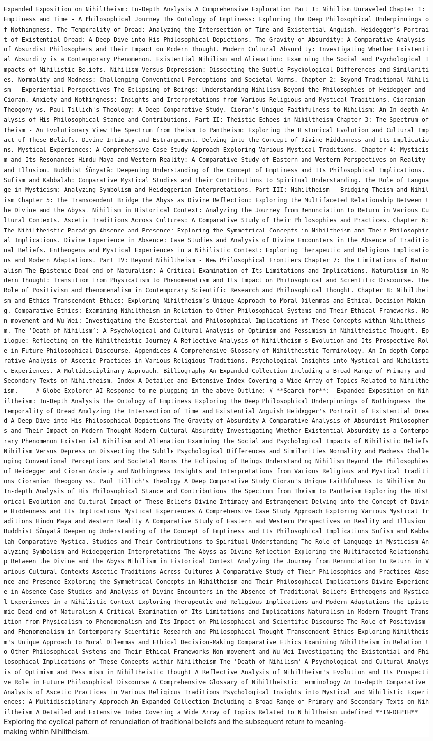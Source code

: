``` Expanded Exposition on Nihiltheism: In-Depth Analysis A Comprehensive Exploration Part I: Nihilism Unraveled Chapter 1: Emptiness and Time - A Philosophical Journey The Ontology of Emptiness: Exploring the Deep Philosophical Underpinnings of Nothingness. The Temporality of Dread: Analyzing the Intersection of Time and Existential Anguish. Heidegger’s Portrait of Existential Dread: A Deep Dive into His Philosophical Depictions. The Gravity of Absurdity: A Comparative Analysis of Absurdist Philosophers and Their Impact on Modern Thought. Modern Cultural Absurdity: Investigating Whether Existential Absurdity is a Contemporary Phenomenon. Existential Nihilism and Alienation: Examining the Social and Psychological Impacts of Nihilistic Beliefs. Nihilism Versus Depression: Dissecting the Subtle Psychological Differences and Similarities. Normality and Madness: Challenging Conventional Perceptions and Societal Norms. Chapter 2: Beyond Traditional Nihilism - Experiential Perspectives The Eclipsing of Beings: Understanding Nihilism Beyond the Philosophies of Heidegger and Cioran. Anxiety and Nothingness: Insights and Interpretations from Various Religious and Mystical Traditions. Cioranian Theogony vs. Paul Tillich's Theology: A Deep Comparative Study. Cioran’s Unique Faithfulness to Nihilism: An In-depth Analysis of His Philosophical Stance and Contributions. Part II: Theistic Echoes in Nihiltheism Chapter 3: The Spectrum of Theism - An Evolutionary View The Spectrum from Theism to Pantheism: Exploring the Historical Evolution and Cultural Impact of These Beliefs. Divine Intimacy and Estrangement: Delving into the Concept of Divine Hiddenness and Its Implications. Mystical Experiences: A Comprehensive Case Study Approach Exploring Various Mystical Traditions. Chapter 4: Mysticism and Its Resonances Hindu Maya and Western Reality: A Comparative Study of Eastern and Western Perspectives on Reality and Illusion. Buddhist Śūnyatā: Deepening Understanding of the Concept of Emptiness and Its Philosophical Implications. Sufism and Kabbalah: Comparative Mystical Studies and Their Contributions to Spiritual Understanding. The Role of Language in Mysticism: Analyzing Symbolism and Heideggerian Interpretations. Part III: Nihiltheism - Bridging Theism and Nihilism Chapter 5: The Transcendent Bridge The Abyss as Divine Reflection: Exploring the Multifaceted Relationship Between the Divine and the Abyss. Nihilism in Historical Context: Analyzing the Journey from Renunciation to Return in Various Cultural Contexts. Ascetic Traditions Across Cultures: A Comparative Study of Their Philosophies and Practices. Chapter 6: The Nihiltheistic Paradigm Absence and Presence: Exploring the Symmetrical Concepts in Nihiltheism and Their Philosophical Implications. Divine Experience in Absence: Case Studies and Analysis of Divine Encounters in the Absence of Traditional Beliefs. Entheogens and Mystical Experiences in a Nihilistic Context: Exploring Therapeutic and Religious Implications and Modern Adaptations. Part IV: Beyond Nihiltheism - New Philosophical Frontiers Chapter 7: The Limitations of Naturalism The Epistemic Dead-end of Naturalism: A Critical Examination of Its Limitations and Implications. Naturalism in Modern Thought: Transition from Physicalism to Phenomenalism and Its Impact on Philosophical and Scientific Discourse. The Role of Positivism and Phenomenalism in Contemporary Scientific Research and Philosophical Thought. Chapter 8: Nihiltheism and Ethics Transcendent Ethics: Exploring Nihiltheism’s Unique Approach to Moral Dilemmas and Ethical Decision-Making. Comparative Ethics: Examining Nihiltheism in Relation to Other Philosophical Systems and Their Ethical Frameworks. Non-movement and Wu-Wei: Investigating the Existential and Philosophical Implications of These Concepts within Nihiltheism. The ‘Death of Nihilism’: A Psychological and Cultural Analysis of Optimism and Pessimism in Nihiltheistic Thought. Epilogue: Reflecting on the Nihiltheistic Journey A Reflective Analysis of Nihiltheism’s Evolution and Its Prospective Role in Future Philosophical Discourse. Appendices A Comprehensive Glossary of Nihiltheistic Terminology. An In-depth Comparative Analysis of Ascetic Practices in Various Religious Traditions. Psychological Insights into Mystical and Nihilistic Experiences: A Multidisciplinary Approach. Bibliography An Expanded Collection Including a Broad Range of Primary and Secondary Texts on Nihiltheism. Index A Detailed and Extensive Index Covering a Wide Array of Topics Related to Nihiltheism. --- # Globe Explorer AI Response to me plugging in the above Outline: # **Search for**:  Expanded Exposition on Nihiltheism: In-Depth Analysis The Ontology of Emptiness Exploring the Deep Philosophical Underpinnings of Nothingness The Temporality of Dread Analyzing the Intersection of Time and Existential Anguish Heidegger's Portrait of Existential Dread A Deep Dive into His Philosophical Depictions The Gravity of Absurdity A Comparative Analysis of Absurdist Philosophers and Their Impact on Modern Thought Modern Cultural Absurdity Investigating Whether Existential Absurdity is a Contemporary Phenomenon Existential Nihilism and Alienation Examining the Social and Psychological Impacts of Nihilistic Beliefs Nihilism Versus Depression Dissecting the Subtle Psychological Differences and Similarities Normality and Madness Challenging Conventional Perceptions and Societal Norms The Eclipsing of Beings Understanding Nihilism Beyond the Philosophies of Heidegger and Cioran Anxiety and Nothingness Insights and Interpretations from Various Religious and Mystical Traditions Cioranian Theogony vs. Paul Tillich's Theology A Deep Comparative Study Cioran's Unique Faithfulness to Nihilism An In-depth Analysis of His Philosophical Stance and Contributions The Spectrum from Theism to Pantheism Exploring the Historical Evolution and Cultural Impact of These Beliefs Divine Intimacy and Estrangement Delving into the Concept of Divine Hiddenness and Its Implications Mystical Experiences A Comprehensive Case Study Approach Exploring Various Mystical Traditions Hindu Maya and Western Reality A Comparative Study of Eastern and Western Perspectives on Reality and Illusion Buddhist Śūnyatā Deepening Understanding of the Concept of Emptiness and Its Philosophical Implications Sufism and Kabbalah Comparative Mystical Studies and Their Contributions to Spiritual Understanding The Role of Language in Mysticism Analyzing Symbolism and Heideggerian Interpretations The Abyss as Divine Reflection Exploring the Multifaceted Relationship Between the Divine and the Abyss Nihilism in Historical Context Analyzing the Journey from Renunciation to Return in Various Cultural Contexts Ascetic Traditions Across Cultures A Comparative Study of Their Philosophies and Practices Absence and Presence Exploring the Symmetrical Concepts in Nihiltheism and Their Philosophical Implications Divine Experience in Absence Case Studies and Analysis of Divine Encounters in the Absence of Traditional Beliefs Entheogens and Mystical Experiences in a Nihilistic Context Exploring Therapeutic and Religious Implications and Modern Adaptations The Epistemic Dead-end of Naturalism A Critical Examination of Its Limitations and Implications Naturalism in Modern Thought Transition from Physicalism to Phenomenalism and Its Impact on Philosophical and Scientific Discourse The Role of Positivism and Phenomenalism in Contemporary Scientific Research and Philosophical Thought Transcendent Ethics Exploring Nihiltheism's Unique Approach to Moral Dilemmas and Ethical Decision-Making Comparative Ethics Examining Nihiltheism in Relation to Other Philosophical Systems and Their Ethical Frameworks Non-movement and Wu-Wei Investigating the Existential and Philosophical Implications of These Concepts within Nihiltheism The 'Death of Nihilism' A Psychological and Cultural Analysis of Optimism and Pessimism in Nihiltheistic Thought A Reflective Analysis of Nihiltheism's Evolution and Its Prospective Role in Future Philosophical Discourse A Comprehensive Glossary of Nihiltheistic Terminology An In-depth Comparative Analysis of Ascetic Practices in Various Religious Traditions Psychological Insights into Mystical and Nihilistic Experiences: A Multidisciplinary Approach An Expanded Collection Including a Broad Range of Primary and Secondary Texts on Nihiltheism A Detailed and Extensive Index Covering a Wide Array of Topics Related to Nihiltheism undefined **IN-DEPTH** ```
    Exploring the cyclical pattern of renunciation of traditional beliefs and the subsequent return to meaning-making within Nihiltheism.
```
